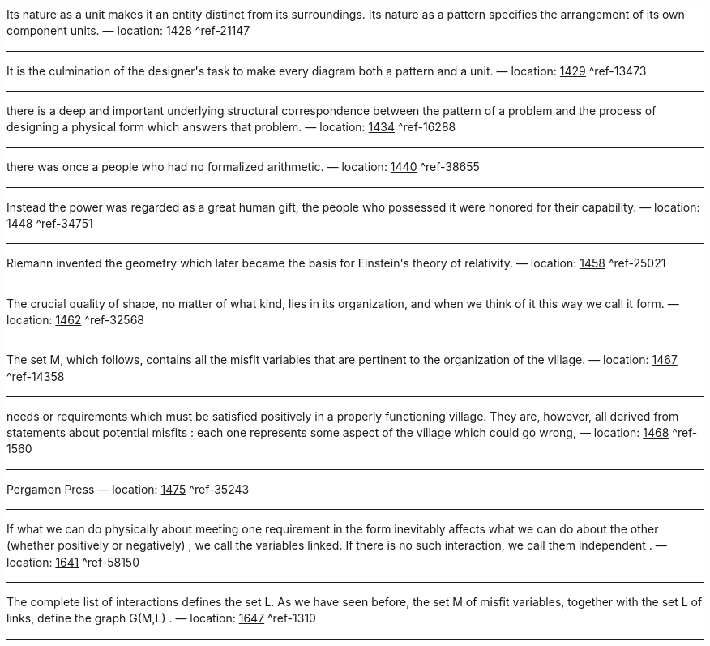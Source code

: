 Its nature as a unit makes it an entity distinct from its surroundings. Its nature as a pattern specifies the arrangement of its own component units. — location: [1428]() ^ref-21147

---
It is the culmination of the designer's task to make every diagram both a pattern and a unit. — location: [1429]() ^ref-13473

---
there is a deep and important underlying structural correspondence between the pattern of a problem and the process of designing a physical form which answers that problem. — location: [1434]() ^ref-16288

---
there was once a people who had no formalized arithmetic. — location: [1440]() ^ref-38655

---
Instead the power was regarded as a great human gift, the people who possessed it were honored for their capability. — location: [1448]() ^ref-34751

---
Riemann invented the geometry which later became the basis for Einstein's theory of relativity. — location: [1458]() ^ref-25021

---
The crucial quality of shape, no matter of what kind, lies in its organization, and when we think of it this way we call it form. — location: [1462]() ^ref-32568

---
The set M, which follows, contains all the misfit variables that are pertinent to the organization of the village. — location: [1467]() ^ref-14358

---
needs or requirements which must be satisfied positively in a properly functioning village. They are, however, all derived from statements about potential misfits : each one represents some aspect of the village which could go wrong, — location: [1468]() ^ref-1560

---
Pergamon Press — location: [1475]() ^ref-35243

---
If what we can do physically about meeting one requirement in the form inevitably affects what we can do about the other (whether positively or negatively) , we call the variables linked. If there is no such interaction, we call them independent . — location: [1641]() ^ref-58150

---
The complete list of interactions defines the set L. As we have seen before, the set M of misfit variables, together with the set L of links, define the graph G(M,L) . — location: [1647]() ^ref-1310

---
